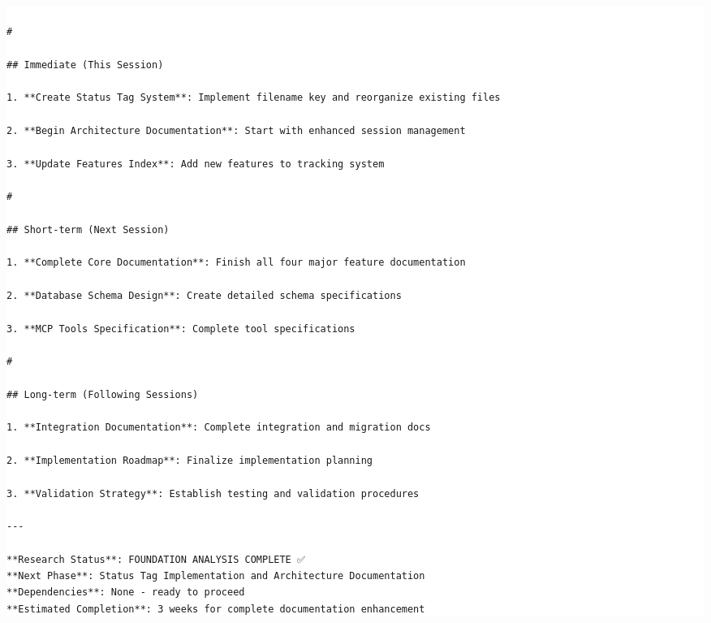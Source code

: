 ```text

#

## Immediate (This Session)

1. **Create Status Tag System**: Implement filename key and reorganize existing files

2. **Begin Architecture Documentation**: Start with enhanced session management

3. **Update Features Index**: Add new features to tracking system

#

## Short-term (Next Session)

1. **Complete Core Documentation**: Finish all four major feature documentation

2. **Database Schema Design**: Create detailed schema specifications

3. **MCP Tools Specification**: Complete tool specifications

#

## Long-term (Following Sessions)

1. **Integration Documentation**: Complete integration and migration docs

2. **Implementation Roadmap**: Finalize implementation planning

3. **Validation Strategy**: Establish testing and validation procedures

---

**Research Status**: FOUNDATION ANALYSIS COMPLETE ✅  
**Next Phase**: Status Tag Implementation and Architecture Documentation  
**Dependencies**: None - ready to proceed  
**Estimated Completion**: 3 weeks for complete documentation enhancement
